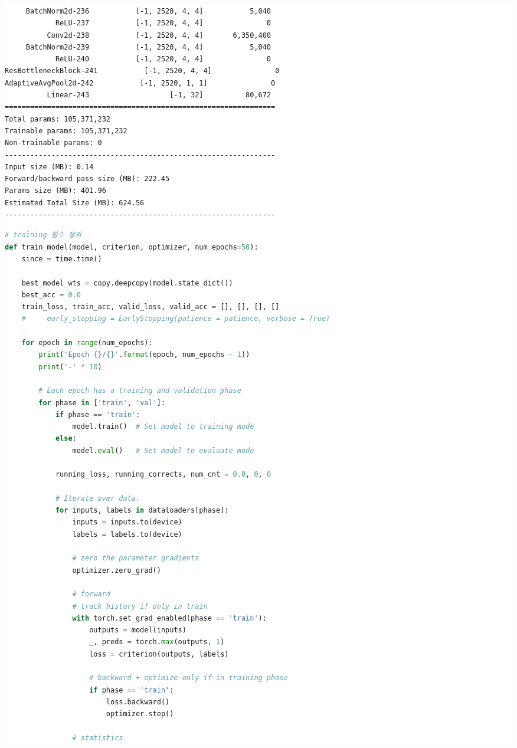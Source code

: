         BatchNorm2d-236           [-1, 2520, 4, 4]           5,040
                ReLU-237           [-1, 2520, 4, 4]               0
              Conv2d-238           [-1, 2520, 4, 4]       6,350,400
         BatchNorm2d-239           [-1, 2520, 4, 4]           5,040
                ReLU-240           [-1, 2520, 4, 4]               0
    ResBottleneckBlock-241           [-1, 2520, 4, 4]               0
    AdaptiveAvgPool2d-242           [-1, 2520, 1, 1]               0
              Linear-243                   [-1, 32]          80,672
    ================================================================
    Total params: 105,371,232
    Trainable params: 105,371,232
    Non-trainable params: 0
    ----------------------------------------------------------------
    Input size (MB): 0.14
    Forward/backward pass size (MB): 222.45
    Params size (MB): 401.96
    Estimated Total Size (MB): 624.56
    ----------------------------------------------------------------



```python
# training 함수 정의
def train_model(model, criterion, optimizer, num_epochs=50): 
    since = time.time()

    best_model_wts = copy.deepcopy(model.state_dict())
    best_acc = 0.0
    train_loss, train_acc, valid_loss, valid_acc = [], [], [], []
    #     early_stopping = EarlyStopping(patience = patience, verbose = True)

    for epoch in range(num_epochs):
        print('Epoch {}/{}'.format(epoch, num_epochs - 1))
        print('-' * 10)

        # Each epoch has a training and validation phase
        for phase in ['train', 'val']:
            if phase == 'train':
                model.train()  # Set model to training mode
            else:
                model.eval()   # Set model to evaluate mode

            running_loss, running_corrects, num_cnt = 0.0, 0, 0
            
            # Iterate over data.
            for inputs, labels in dataloaders[phase]:
                inputs = inputs.to(device)
                labels = labels.to(device)

                # zero the parameter gradients
                optimizer.zero_grad()

                # forward
                # track history if only in train
                with torch.set_grad_enabled(phase == 'train'):
                    outputs = model(inputs)
                    _, preds = torch.max(outputs, 1)
                    loss = criterion(outputs, labels)

                    # backward + optimize only if in training phase
                    if phase == 'train':
                        loss.backward()
                        optimizer.step()

                # statistics
```